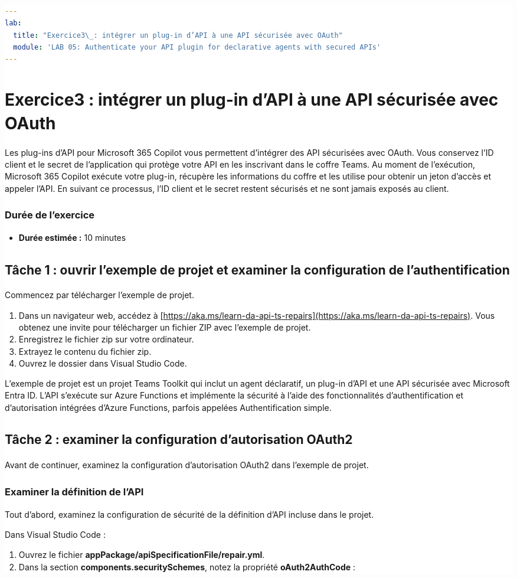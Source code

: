 ```yaml
---
lab:
  title: "Exercice3\_: intégrer un plug-in d’API à une API sécurisée avec OAuth"
  module: 'LAB 05: Authenticate your API plugin for declarative agents with secured APIs'
---
```


# Exercice3 : intégrer un plug-in d’API à une API sécurisée avec OAuth

Les plug-ins d’API pour Microsoft 365 Copilot vous permettent d’intégrer des API sécurisées avec OAuth. Vous conservez l’ID client et le secret de l’application qui protège votre API en les inscrivant dans le coffre Teams. Au moment de l’exécution, Microsoft 365 Copilot exécute votre plug-in, récupère les informations du coffre et les utilise pour obtenir un jeton d’accès et appeler l’API. En suivant ce processus, l’ID client et le secret restent sécurisés et ne sont jamais exposés au client.

### Durée de l’exercice

- **Durée estimée :** 10 minutes

## Tâche 1 : ouvrir l’exemple de projet et examiner la configuration de l’authentification

Commencez par télécharger l’exemple de projet.

1. Dans un navigateur web, accédez à [https://aka.ms/learn-da-api-ts-repairs](https://aka.ms/learn-da-api-ts-repairs). Vous obtenez une invite pour télécharger un fichier ZIP avec l’exemple de projet.
1. Enregistrez le fichier zip sur votre ordinateur.
1. Extrayez le contenu du fichier zip.
1. Ouvrez le dossier  dans Visual Studio Code.

L’exemple de projet est un projet Teams Toolkit qui inclut un agent déclaratif, un plug-in d’API et une API sécurisée avec Microsoft Entra ID. L’API s’exécute sur Azure Functions et implémente la sécurité à l’aide des fonctionnalités d’authentification et d’autorisation intégrées d’Azure Functions, parfois appelées Authentification simple.

## Tâche 2 : examiner la configuration d’autorisation OAuth2

Avant de continuer, examinez la configuration d’autorisation OAuth2 dans l’exemple de projet.

### Examiner la définition de l’API

Tout d’abord, examinez la configuration de sécurité de la définition d’API incluse dans le projet.

Dans Visual Studio Code :

1. Ouvrez le fichier **appPackage/apiSpecificationFile/repair.yml**.
1. Dans la section **components.securitySchemes**, notez la propriété **oAuth2AuthCode** :
